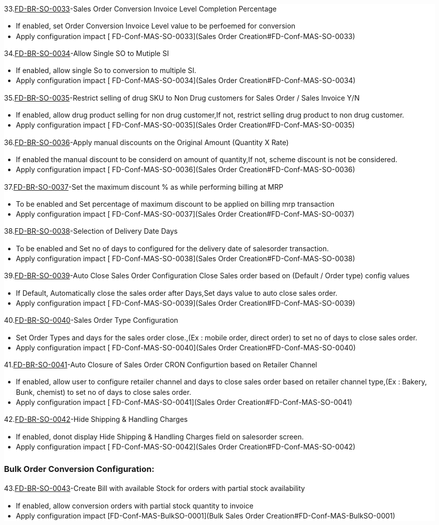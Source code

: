33.[FD-BR-SO-0033](FD-BR-SO-0033)-Sales Order Conversion Invoice Level Completion Percentage 
  - If enabled, set Order Conversion Invoice Level value to be perfoemed for conversion
  - Apply configuration impact  [ FD-Conf-MAS-SO-0033](Sales Order Creation#FD-Conf-MAS-SO-0033) 

34.[FD-BR-SO-0034](FD-BR-SO-0034)-Allow Single SO to Mutiple SI  
  - If enabled, allow single So to conversion to multiple SI. 
  - Apply configuration impact [ FD-Conf-MAS-SO-0034](Sales Order Creation#FD-Conf-MAS-SO-0034) 

35.[FD-BR-SO-0035](FD-BR-SO-0035)-Restrict selling of drug SKU to Non Drug customers for Sales Order / Sales Invoice Y/N   
 - If enabled, allow drug product selling for non drug customer,If not, restrict selling drug product to non drug customer. 
 - Apply configuration impact [ FD-Conf-MAS-SO-0035](Sales Order Creation#FD-Conf-MAS-SO-0035) 

36.[FD-BR-SO-0036](FD-BR-SO-0036)-Apply manual discounts on the Original Amount (Quantity X Rate)  
  - If enabled the manual discount to be considerd on amount of quantity,If not, scheme discount is not be considered.
  - Apply configuration impact  [ FD-Conf-MAS-SO-0036](Sales Order Creation#FD-Conf-MAS-SO-0036) 

37.[FD-BR-SO-0037](FD-BR-SO-0037)-Set the maximum discount % as while performing billing at MRP  
  - To be enabled and Set percentage of maximum discount to be applied on billing mrp transaction 
  - Apply configuration impact [ FD-Conf-MAS-SO-0037](Sales Order Creation#FD-Conf-MAS-SO-0037) 

38.[FD-BR-SO-0038](FD-BR-SO-0038)-Selection of Delivery Date Days  
  - To be enabled and Set no of days to configured for the delivery date of salesorder transaction. 
  - Apply configuration impact [ FD-Conf-MAS-SO-0038](Sales Order Creation#FD-Conf-MAS-SO-0038) 

39.[FD-BR-SO-0039](FD-BR-SO-0039)-Auto Close Sales Order Configuration Close Sales order based on (Default / Order type) config values 
  - If Default, Automatically close the sales order after Days,Set days value to auto close sales order.
  - Apply configuration impact  [ FD-Conf-MAS-SO-0039](Sales Order Creation#FD-Conf-MAS-SO-0039) 

40.[FD-BR-SO-0040](FD-BR-SO-0040)-Sales Order Type Configuration     
  - Set Order Types and days for the sales order close.,(Ex : mobile order, direct order) to set no of days to close sales order.
  - Apply configuration impact  [ FD-Conf-MAS-SO-0040](Sales Order Creation#FD-Conf-MAS-SO-0040) 

41.[FD-BR-SO-0041](FD-BR-SO-0041)-Auto Closure of Sales Order CRON Configurtion based on Retailer Channel  
   - If enabled, allow user to configure retailer channel and days to close sales order based on retailer channel type,(Ex : Bakery, Bunk, chemist) to set no of days to close sales order. 
   - Apply configuration impact [ FD-Conf-MAS-SO-0041](Sales Order Creation#FD-Conf-MAS-SO-0041) 

42.[FD-BR-SO-0042](FD-BR-SO-0042)-Hide Shipping & Handling Charges  
   - If enabled, donot display Hide Shipping & Handling Charges field on salesorder screen. 
   - Apply configuration impact [ FD-Conf-MAS-SO-0042](Sales Order Creation#FD-Conf-MAS-SO-0042) 

### Bulk Order Conversion Configuration:

43.[FD-BR-SO-0043](FD-BR-SO-0043)-Create Bill with available Stock for orders with partial stock availability
- If enabled, allow conversion orders with partial stock quantity to invoice
- Apply configuration impact [FD-Conf-MAS-BulkSO-0001](Bulk Sales Order Creation#FD-Conf-MAS-BulkSO-0001)
